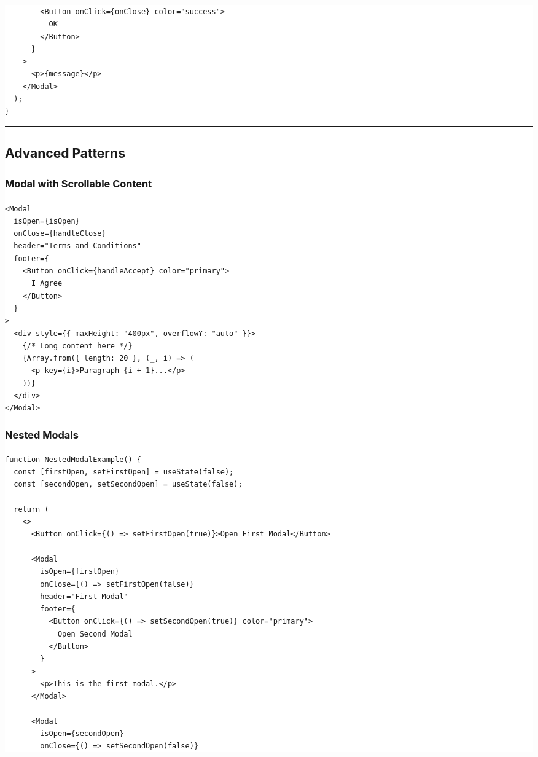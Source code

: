 ```tsx
        <Button onClick={onClose} color="success">
          OK
        </Button>
      }
    >
      <p>{message}</p>
    </Modal>
  );
}
```

---

## Advanced Patterns

### Modal with Scrollable Content

```tsx
<Modal
  isOpen={isOpen}
  onClose={handleClose}
  header="Terms and Conditions"
  footer={
    <Button onClick={handleAccept} color="primary">
      I Agree
    </Button>
  }
>
  <div style={{ maxHeight: "400px", overflowY: "auto" }}>
    {/* Long content here */}
    {Array.from({ length: 20 }, (_, i) => (
      <p key={i}>Paragraph {i + 1}...</p>
    ))}
  </div>
</Modal>
```

### Nested Modals

```tsx
function NestedModalExample() {
  const [firstOpen, setFirstOpen] = useState(false);
  const [secondOpen, setSecondOpen] = useState(false);

  return (
    <>
      <Button onClick={() => setFirstOpen(true)}>Open First Modal</Button>

      <Modal
        isOpen={firstOpen}
        onClose={() => setFirstOpen(false)}
        header="First Modal"
        footer={
          <Button onClick={() => setSecondOpen(true)} color="primary">
            Open Second Modal
          </Button>
        }
      >
        <p>This is the first modal.</p>
      </Modal>

      <Modal
        isOpen={secondOpen}
        onClose={() => setSecondOpen(false)}
```